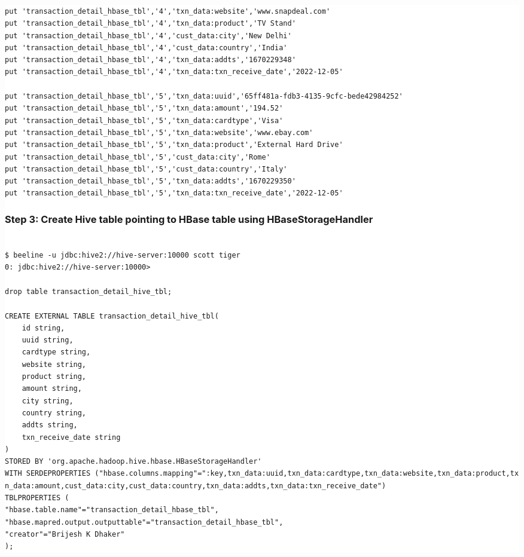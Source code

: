 ```commandline
put 'transaction_detail_hbase_tbl','4','txn_data:website','www.snapdeal.com'
put 'transaction_detail_hbase_tbl','4','txn_data:product','TV Stand'
put 'transaction_detail_hbase_tbl','4','cust_data:city','New Delhi'
put 'transaction_detail_hbase_tbl','4','cust_data:country','India'
put 'transaction_detail_hbase_tbl','4','txn_data:addts','1670229348'
put 'transaction_detail_hbase_tbl','4','txn_data:txn_receive_date','2022-12-05'

put 'transaction_detail_hbase_tbl','5','txn_data:uuid','65ff481a-fdb3-4135-9cfc-bede42984252'
put 'transaction_detail_hbase_tbl','5','txn_data:amount','194.52'
put 'transaction_detail_hbase_tbl','5','txn_data:cardtype','Visa'
put 'transaction_detail_hbase_tbl','5','txn_data:website','www.ebay.com'
put 'transaction_detail_hbase_tbl','5','txn_data:product','External Hard Drive'
put 'transaction_detail_hbase_tbl','5','cust_data:city','Rome'
put 'transaction_detail_hbase_tbl','5','cust_data:country','Italy'
put 'transaction_detail_hbase_tbl','5','txn_data:addts','1670229350'
put 'transaction_detail_hbase_tbl','5','txn_data:txn_receive_date','2022-12-05'

```

### Step 3: Create Hive table pointing to HBase table using HBaseStorageHandler
```commandline

$ beeline -u jdbc:hive2://hive-server:10000 scott tiger
0: jdbc:hive2://hive-server:10000> 

drop table transaction_detail_hive_tbl;

CREATE EXTERNAL TABLE transaction_detail_hive_tbl(
    id string,
    uuid string, 
    cardtype string, 
    website string, 
    product string, 
    amount string, 
    city string, 
    country string,
    addts string,
    txn_receive_date string
)
STORED BY 'org.apache.hadoop.hive.hbase.HBaseStorageHandler'
WITH SERDEPROPERTIES ("hbase.columns.mapping"=":key,txn_data:uuid,txn_data:cardtype,txn_data:website,txn_data:product,txn_data:amount,cust_data:city,cust_data:country,txn_data:addts,txn_data:txn_receive_date")
TBLPROPERTIES (
"hbase.table.name"="transaction_detail_hbase_tbl",
"hbase.mapred.output.outputtable"="transaction_detail_hbase_tbl",
"creator"="Brijesh K Dhaker"
);

```

